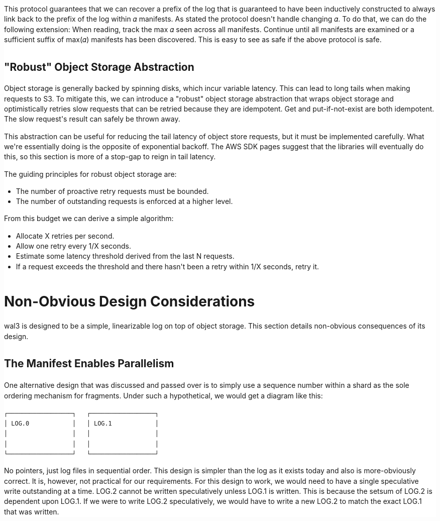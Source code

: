 This protocol guarantees that we can recover a prefix of the log that is guaranteed to have been
inductively constructed to always link back to the prefix of the log within 𝛼 manifests.  As stated
the protocol doesn't handle changing 𝛼.  To do that, we can do the following extension:  When
reading, track the max 𝛼 seen across all manifests.  Continue until all manifests are examined or a
sufficient suffix of max(𝛼) manifests has been discovered.  This is easy to see as safe if the above
protocol is safe.

## "Robust" Object Storage Abstraction

Object storage is generally backed by spinning disks, which incur variable latency.  This can lead
to long tails when making requests to S3.  To mitigate this, we can introduce a "robust" object
storage abstraction that wraps object storage and optimistically retries slow requests that can be
retried because they are idempotent.  Get and put-if-not-exist are both idempotent.  The slow
request's result can safely be thrown away.

This abstraction can be useful for reducing the tail latency of object store requests, but it must
be implemented carefully.  What we're essentially doing is the opposite of exponential backoff.  The
AWS SDK pages suggest that the libraries will eventually do this, so this section is more of a
stop-gap to reign in tail latency.

The guiding principles for robust object storage are:
- The number of proactive retry requests must be bounded.
- The number of outstanding requests is enforced at a higher level.

From this budget we can derive a simple algorithm:
- Allocate X retries per second.
- Allow one retry every 1/X seconds.
- Estimate some latency threshold derived from the last N requests.
- If a request exceeds the threshold and there hasn't been a retry within 1/X seconds, retry it.

# Non-Obvious Design Considerations

wal3 is designed to be a simple, linearizable log on top of object storage.  This section details
non-obvious consequences of its design.

## The Manifest Enables Parallelism

One alternative design that was discussed and passed over is to simply use a sequence number within
a shard as the sole ordering mechanism for fragments.  Under such a hypothetical, we would get a
diagram like this:

```text
┌──────────────────┐   ┌──────────────────┐
│ LOG.0            │   │ LOG.1            │
│                  │   │                  │
│                  │   │                  │
└──────────────────┘   └──────────────────┘
```

No pointers, just log files in sequential order.  This design is simpler than the log as it exists
today and also is more-obviously correct.  It is, however, not practical for our requirements.  For
this design to work, we would need to have a single speculative write outstanding at a time.  LOG.2
cannot be written speculatively unless LOG.1 is written.  This is because the setsum of LOG.2 is
dependent upon LOG.1.  If we were to write LOG.2 speculatively, we would have to write a new LOG.2
to match the exact LOG.1 that was written.
